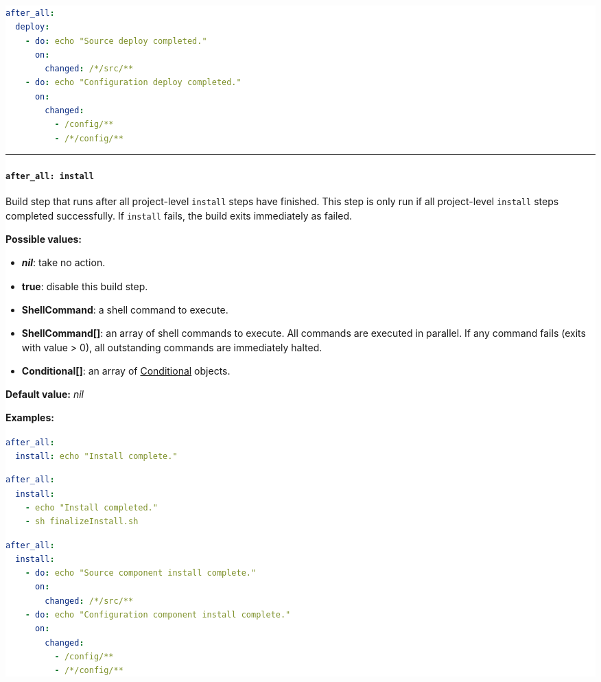 ```yml
after_all:
  deploy:
    - do: echo "Source deploy completed."
      on:
        changed: /*/src/**
    - do: echo "Configuration deploy completed."
      on:
        changed:
          - /config/**
          - /*/config/**
```

----------

#### `after_all: install`

Build step that runs after all project-level `install` steps have finished.  This step is only run if all project-level `install` steps completed successfully.  If `install` fails, the build exits immediately as failed.

__Possible values:__

* **_nil_**: take no action.

* __true__: disable this build step.

* __ShellCommand__: a shell command to execute.

* __ShellCommand[]__: an array of shell commands to execute.  All commands are executed in parallel.  If any command fails (exits with value > 0), all outstanding commands are immediately halted.

* __Conditional[]__: an array of [Conditional](#conditional) objects.

__Default value:__ _nil_

__Examples:__

```yml
after_all:
  install: echo "Install complete."
```

```yml
after_all:
  install:
    - echo "Install completed."
    - sh finalizeInstall.sh
```

```yml
after_all:
  install:
    - do: echo "Source component install complete."
      on:
        changed: /*/src/**
    - do: echo "Configuration component install complete."
      on:
        changed:
          - /config/**
          - /*/config/**
```
